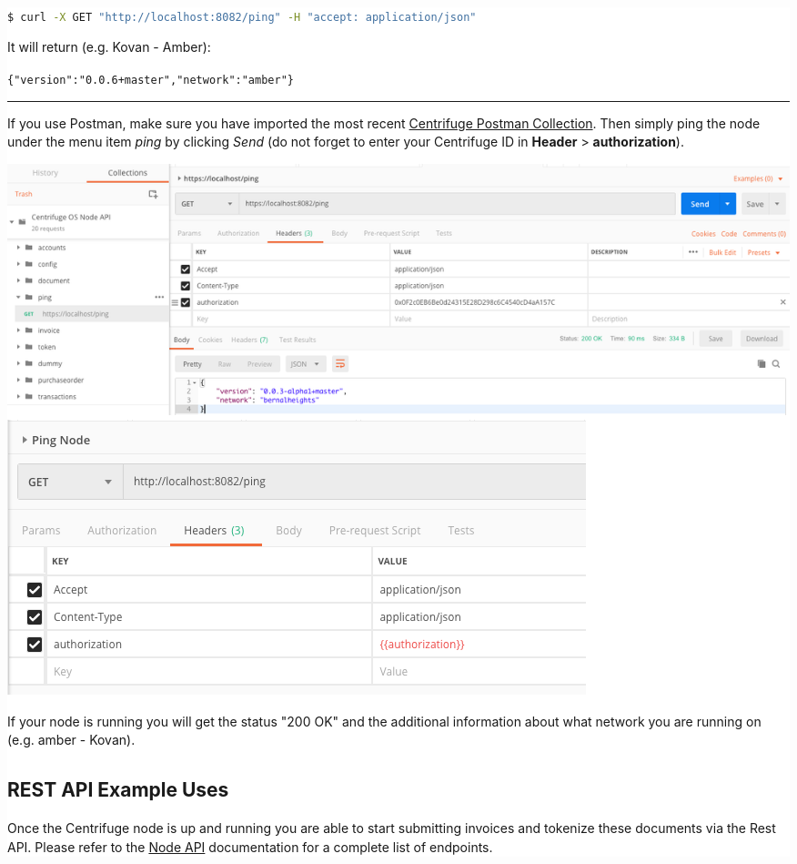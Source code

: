 ```bash
$ curl -X GET "http://localhost:8082/ping" -H "accept: application/json"
```

It will return (e.g. Kovan - Amber):

`{"version":"0.0.6+master","network":"amber"}`

---

If you use Postman, make sure you have imported the most recent [Centrifuge Postman Collection](https://www.getpostman.com/collections/828cc6af5bc56642ba42). Then simply ping the node under the menu item _ping_ by clicking _Send_ (do not forget to enter your Centrifuge ID in **Header** > **authorization**).

![Ping](./images/ping.png)
![Ping_Selection](./images/ping-selection.png)

If your node is running you will get the status "200 OK" and the additional information about what network you are running on (e.g. amber - Kovan).

## REST API Example Uses

Once the Centrifuge node is up and running you are able to start submitting invoices and tokenize these documents via the Rest API. Please refer to the [Node API](https://centrifuge-os-node-api-7.api-docs.io/2.0.0) documentation for a complete list of endpoints.
